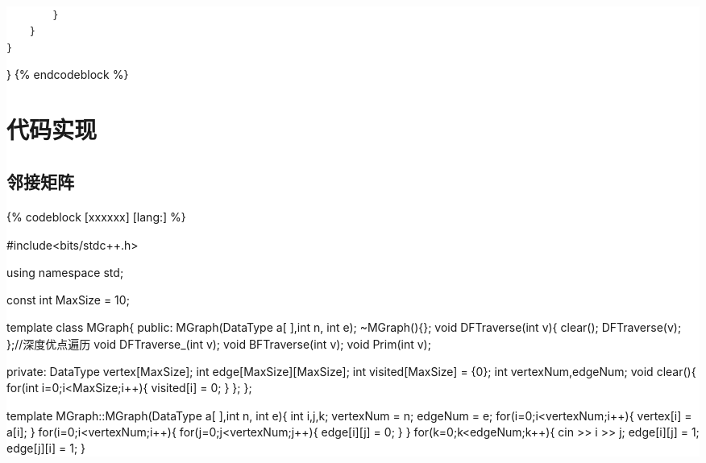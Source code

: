             } 
        }
    } 
}
{% endcodeblock %}

# 代码实现

## 邻接矩阵
{% codeblock [xxxxxx] [lang:]  %}


#include<bits/stdc++.h>

using namespace std;

const int MaxSize = 10;


template<typename DataType> 
class MGraph{
public:
    MGraph(DataType a[ ],int n, int e);
    ~MGraph(){};
    void DFTraverse(int v){
        clear();
        DFTraverse(v);
    };//深度优点遍历
    void DFTraverse_(int v);
    void BFTraverse(int v);
    void Prim(int v);

private:
    DataType vertex[MaxSize];
    int edge[MaxSize][MaxSize];
    int visited[MaxSize] = {0};
    int vertexNum,edgeNum;
    void clear(){
        for(int i=0;i<MaxSize;i++){
            visited[i] = 0;
        }
    };
};

template<typename DataType> 
MGraph<DataType>::MGraph(DataType a[ ],int n, int e){
    int i,j,k;
    vertexNum = n;
    edgeNum = e;
    for(i=0;i<vertexNum;i++){
        vertex[i] = a[i];
    }
    for(i=0;i<vertexNum;i++){
        for(j=0;j<vertexNum;j++){
            edge[i][j] = 0;
        }
    }
    for(k=0;k<edgeNum;k++){
        cin >> i >> j;
        edge[i][j] = 1;
        edge[j][i] = 1;
    }
